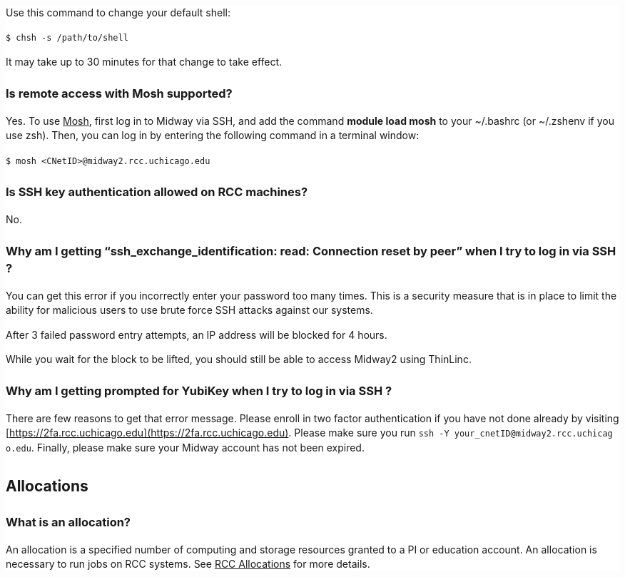 Use this command to change your default shell:

```default
$ chsh -s /path/to/shell
```

It may take up to 30 minutes for that change to take effect.

### Is remote access with Mosh supported?

Yes. To use [Mosh](http://mosh.mit.edu), first log in to Midway via
SSH, and add the command **module load mosh** to your
~/.bashrc (or ~/.zshenv if you use zsh). Then, you can log in by
entering the following command in a terminal window:

```default
$ mosh <CNetID>@midway2.rcc.uchicago.edu
```

### Is SSH key authentication allowed on RCC machines?

No.

### Why am I getting “ssh_exchange_identification: read: Connection reset by peer” when I try to log in via SSH ?

You can get this error if you incorrectly enter your password too many
times. This is a security measure that is in place to limit the
ability for malicious users to use brute force SSH attacks against our
systems.

After 3 failed password entry attempts, an IP address will be blocked for 4
hours.

While you wait for the block to be lifted, you should still be able to
access Midway2 using ThinLinc.

### Why am I getting prompted for YubiKey when I try to log in via SSH ?

There are few reasons to get that error message. Please enroll in two factor authentication if you have not done already by
visiting [https://2fa.rcc.uchicago.edu](https://2fa.rcc.uchicago.edu). Please make sure you run `ssh -Y your_cnetID@midway2.rcc.uchicago.edu`. Finally, please
make sure your Midway account has not been expired.

## Allocations

### What is an allocation?

An allocation is a specified number of computing and storage resources
granted to a PI or education account. An allocation is necessary to
run jobs on RCC systems.  See [RCC Allocations](https://rcc.uchicago.edu/getting-started/request-allocation) for more details.
